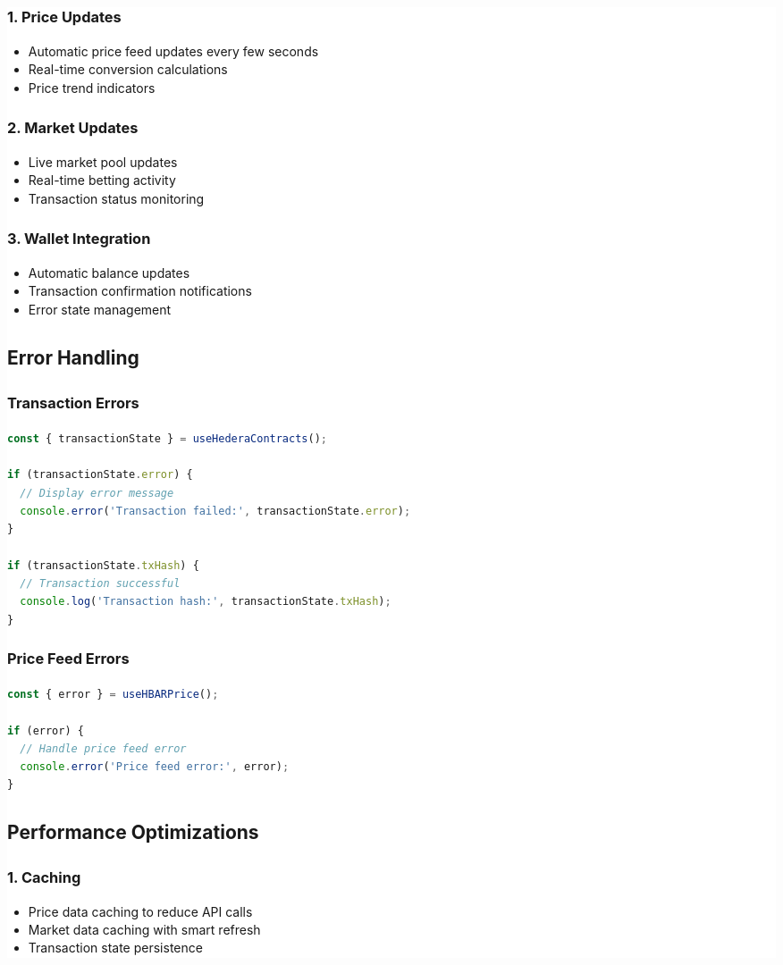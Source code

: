 ### 1. Price Updates
- Automatic price feed updates every few seconds
- Real-time conversion calculations
- Price trend indicators

### 2. Market Updates
- Live market pool updates
- Real-time betting activity
- Transaction status monitoring

### 3. Wallet Integration
- Automatic balance updates
- Transaction confirmation notifications
- Error state management

## Error Handling

### Transaction Errors
```typescript
const { transactionState } = useHederaContracts();

if (transactionState.error) {
  // Display error message
  console.error('Transaction failed:', transactionState.error);
}

if (transactionState.txHash) {
  // Transaction successful
  console.log('Transaction hash:', transactionState.txHash);
}
```

### Price Feed Errors
```typescript
const { error } = useHBARPrice();

if (error) {
  // Handle price feed error
  console.error('Price feed error:', error);
}
```

## Performance Optimizations

### 1. Caching
- Price data caching to reduce API calls
- Market data caching with smart refresh
- Transaction state persistence
